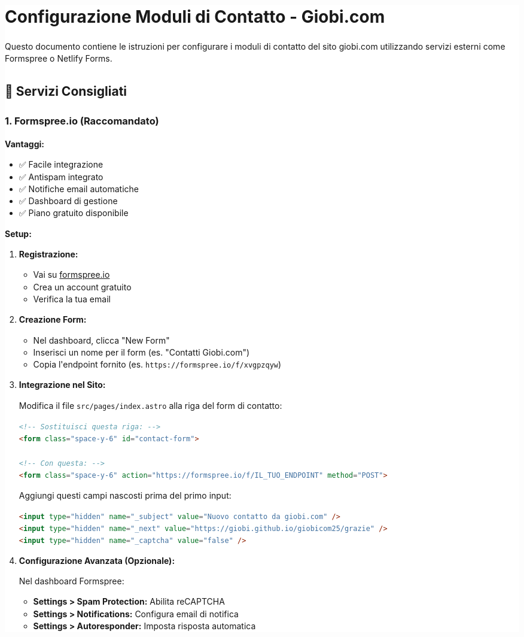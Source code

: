 # Configurazione Moduli di Contatto - Giobi.com

Questo documento contiene le istruzioni per configurare i moduli di contatto del sito giobi.com utilizzando servizi esterni come Formspree o Netlify Forms.

## 🚀 Servizi Consigliati

### 1. Formspree.io (Raccomandato)

**Vantaggi:**
- ✅ Facile integrazione
- ✅ Antispam integrato
- ✅ Notifiche email automatiche
- ✅ Dashboard di gestione
- ✅ Piano gratuito disponibile

**Setup:**

1. **Registrazione:**
   - Vai su [formspree.io](https://formspree.io)
   - Crea un account gratuito
   - Verifica la tua email

2. **Creazione Form:**
   - Nel dashboard, clicca "New Form"
   - Inserisci un nome per il form (es. "Contatti Giobi.com")
   - Copia l'endpoint fornito (es. `https://formspree.io/f/xvgpzqyw`)

3. **Integrazione nel Sito:**
   
   Modifica il file `src/pages/index.astro` alla riga del form di contatto:

   ```html
   <!-- Sostituisci questa riga: -->
   <form class="space-y-6" id="contact-form">
   
   <!-- Con questa: -->
   <form class="space-y-6" action="https://formspree.io/f/IL_TUO_ENDPOINT" method="POST">
   ```

   Aggiungi questi campi nascosti prima del primo input:

   ```html
   <input type="hidden" name="_subject" value="Nuovo contatto da giobi.com" />
   <input type="hidden" name="_next" value="https://giobi.github.io/giobicom25/grazie" />
   <input type="hidden" name="_captcha" value="false" />
   ```

4. **Configurazione Avanzata (Opzionale):**
   
   Nel dashboard Formspree:
   - **Settings > Spam Protection:** Abilita reCAPTCHA
   - **Settings > Notifications:** Configura email di notifica
   - **Settings > Autoresponder:** Imposta risposta automatica
